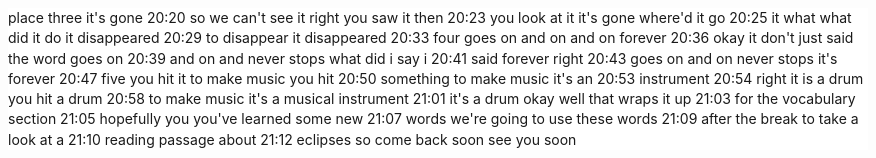 place three it's gone
20:20
so we can't see it right you saw it then
20:23
you look at it it's gone where'd it go
20:25
it what what did it do it disappeared
20:29
to disappear it disappeared
20:33
four goes on and on and on forever
20:36
okay it don't just said the word goes on
20:39
and on and never stops what did i say i
20:41
said forever right
20:43
goes on and on never stops it's forever
20:47
five you hit it to make music you hit
20:50
something to make music it's an
20:53
instrument
20:54
right it is a drum you hit a drum
20:58
to make music it's a musical instrument
21:01
it's a drum okay well that wraps it up
21:03
for the vocabulary section
21:05
hopefully you you've learned some new
21:07
words we're going to use these words
21:09
after the break to take a look at a
21:10
reading passage about
21:12
eclipses so come back soon see you soon
